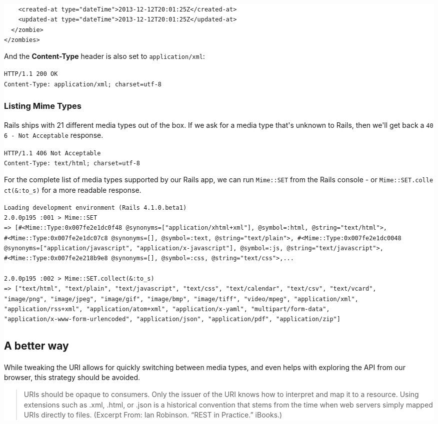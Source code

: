 ```
    <created-at type="dateTime">2013-12-12T20:01:25Z</created-at>
    <updated-at type="dateTime">2013-12-12T20:01:25Z</updated-at>
  </zombie>
</zombies>
```

And the **Content-Type** header is also set to `application/xml`:

```
HTTP/1.1 200 OK 
Content-Type: application/xml; charset=utf-8
```

### Listing Mime Types

Rails ships with 21 different media types out of the box. If we ask for a media type that's unknown to Rails, then we'll get back a `406 - Not Acceptable` response.

```
HTTP/1.1 406 Not Acceptable 
Content-Type: text/html; charset=utf-8
```

For the complete list of media types supported by our Rails app, we can run `Mime::SET` from the Rails console - or `Mime::SET.collect(&:to_s)` for a more readable response.

```
Loading development environment (Rails 4.1.0.beta1)
2.0.0p195 :001 > Mime::SET
=> [#<Mime::Type:0x007fe2e1dc0f48 @synonyms=["application/xhtml+xml"], @symbol=:html, @string="text/html">,
#<Mime::Type:0x007fe2e1dc07c8 @synonyms=[], @symbol=:text, @string="text/plain">, #<Mime::Type:0x007fe2e1dc0048
@synonyms=["application/javascript", "application/x-javascript"], @symbol=:js, @string="text/javascript">,
#<Mime::Type:0x007fe2e218b9e8 @synonyms=[], @symbol=:css, @string="text/css">,...
 
2.0.0p195 :002 > Mime::SET.collect(&:to_s)
=> ["text/html", "text/plain", "text/javascript", "text/css", "text/calendar", "text/csv", "text/vcard",
"image/png", "image/jpeg", "image/gif", "image/bmp", "image/tiff", "video/mpeg", "application/xml", 
"application/rss+xml", "application/atom+xml", "application/x-yaml", "multipart/form-data",
"application/x-www-form-urlencoded", "application/json", "application/pdf", "application/zip"]
```

## A better way

While tweaking the URI allows for quickly switching between media types, and even helps with exploring the API from our browser, this strategy should be avoided.

> URIs should be opaque to consumers. Only the issuer of the URI knows how to interpret and map it to a resource. Using extensions such as .xml, .html, or .json is a historical convention that stems from the time when web servers simply mapped URIs directly to files. (Excerpt From: Ian Robinson. “REST in Practice.” iBooks.)
